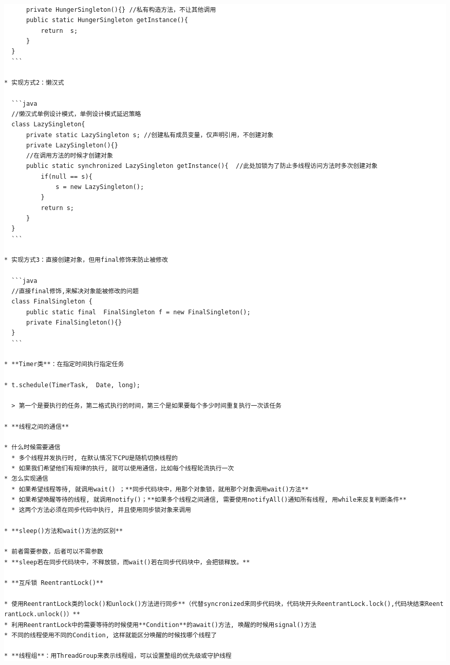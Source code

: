   ```
        private HungerSingleton(){} //私有构造方法，不让其他调用
        public static HungerSingleton getInstance(){
            return  s;
        }
    }
    ```

  * 实现方式2：懒汉式

    ```java
    //懒汉式单例设计模式，单例设计模式延迟策略
    class LazySingleton{
        private static LazySingleton s; //创建私有成员变量，仅声明引用，不创建对象
        private LazySingleton(){}
        //在调用方法的时候才创建对象
        public static synchronized LazySingleton getInstance(){  //此处加锁为了防止多线程访问方法时多次创建对象
            if(null == s){
                s = new LazySingleton();
            }
            return s;
        }
    }
    ```

  * 实现方式3：直接创建对象，但用final修饰来防止被修改

    ```java
    //直接final修饰,来解决对象能被修改的问题
    class FinalSingleton {
        public static final  FinalSingleton f = new FinalSingleton();
        private FinalSingleton(){}
    }
    ```

* **Timer类**：在指定时间执行指定任务

  * t.schedule(TimerTask,  Date, long);

    > 第一个是要执行的任务，第二格式执行的时间，第三个是如果要每个多少时间重复执行一次该任务

* **线程之间的通信**

  * 什么时候需要通信
    * 多个线程并发执行时, 在默认情况下CPU是随机切换线程的
    * 如果我们希望他们有规律的执行, 就可以使用通信，比如每个线程轮流执行一次
  * 怎么实现通信
    * 如果希望线程等待, 就调用wait() ；**同步代码块中，用那个对象锁，就用那个对象调用wait()方法**
    * 如果希望唤醒等待的线程, 就调用notify()；**如果多个线程之间通信, 需要使用notifyAll()通知所有线程, 用while来反复判断条件**
    * 这两个方法必须在同步代码中执行, 并且使用同步锁对象来调用

* **sleep()方法和wait()方法的区别**

  * 前者需要参数，后者可以不需参数
  * **sleep若在同步代码块中，不释放锁，而wait()若在同步代码块中，会把锁释放。**

* **互斥锁 ReentrantLock()**

  * 使用ReentrantLock类的lock()和unlock()方法进行同步**（代替syncronized来同步代码块，代码块开头ReentrantLock.lock(),代码块结束ReentrantLock.unlock()）**
  * 利用ReentrantLock中的需要等待的时候使用**Condition**的await()方法, 唤醒的时候用signal()方法
  * 不同的线程使用不同的Condition, 这样就能区分唤醒的时候找哪个线程了

* **线程组**：用ThreadGroup来表示线程组，可以设置整组的优先级或守护线程
  ```